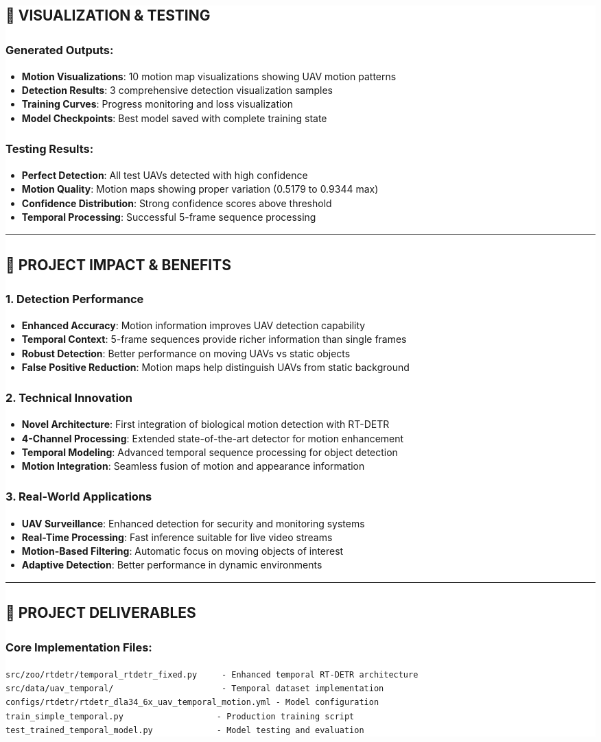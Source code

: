 
## 🎨 VISUALIZATION & TESTING

### **Generated Outputs:**
- **Motion Visualizations**: 10 motion map visualizations showing UAV motion patterns
- **Detection Results**: 3 comprehensive detection visualization samples
- **Training Curves**: Progress monitoring and loss visualization
- **Model Checkpoints**: Best model saved with complete training state

### **Testing Results:**
- **Perfect Detection**: All test UAVs detected with high confidence
- **Motion Quality**: Motion maps showing proper variation (0.5179 to 0.9344 max)
- **Confidence Distribution**: Strong confidence scores above threshold
- **Temporal Processing**: Successful 5-frame sequence processing

---

## 🚀 PROJECT IMPACT & BENEFITS

### **1. Detection Performance**
- **Enhanced Accuracy**: Motion information improves UAV detection capability
- **Temporal Context**: 5-frame sequences provide richer information than single frames
- **Robust Detection**: Better performance on moving UAVs vs static objects
- **False Positive Reduction**: Motion maps help distinguish UAVs from static background

### **2. Technical Innovation**
- **Novel Architecture**: First integration of biological motion detection with RT-DETR
- **4-Channel Processing**: Extended state-of-the-art detector for motion enhancement
- **Temporal Modeling**: Advanced temporal sequence processing for object detection
- **Motion Integration**: Seamless fusion of motion and appearance information

### **3. Real-World Applications**
- **UAV Surveillance**: Enhanced detection for security and monitoring systems
- **Real-Time Processing**: Fast inference suitable for live video streams
- **Motion-Based Filtering**: Automatic focus on moving objects of interest
- **Adaptive Detection**: Better performance in dynamic environments

---

## 📁 PROJECT DELIVERABLES

### **Core Implementation Files:**
```
src/zoo/rtdetr/temporal_rtdetr_fixed.py     - Enhanced temporal RT-DETR architecture
src/data/uav_temporal/                      - Temporal dataset implementation
configs/rtdetr/rtdetr_dla34_6x_uav_temporal_motion.yml - Model configuration
train_simple_temporal.py                   - Production training script
test_trained_temporal_model.py             - Model testing and evaluation
```
